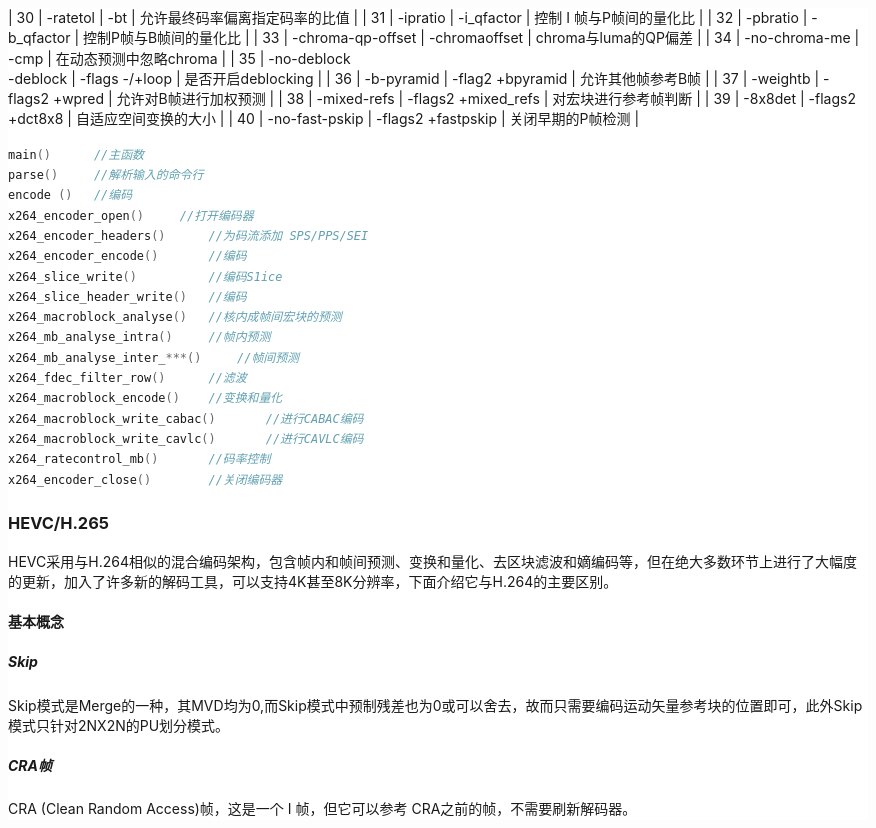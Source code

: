 | 30   | -ratetol                  | -bt                             | 允许最终码率偏离指定码率的比值        |
| 31   | -ipratio                  | -i_qfactor                      | 控制 I 帧与P帧间的量化比              |
| 32   | -pbratio                  | -b_qfactor                      | 控制P帧与B帧间的量化比                |
| 33   | -chroma-qp-offset         | -chromaoffset                   | chroma与luma的QP偏差                  |
| 34   | -no-chroma-me             | -cmp                            | 在动态预测中忽略chroma                |
| 35   | -no-deblock<br />-deblock | -flags -/+loop                  | 是否开启deblocking                    |
| 36   | -b-pyramid                | -flag2 +bpyramid                | 允许其他帧参考B帧                     |
| 37   | -weightb                  | -flags2 +wpred                  | 允许对B帧进行加权预测                 |
| 38   | -mixed-refs               | -flags2 +mixed_refs             | 对宏块进行参考帧判断                  |
| 39   | -8x8det                   | -flags2 +dct8x8                 | 自适应空间变换的大小                  |
| 40   | -no-fast-pskip            | -flags2 +fastpskip              | 关闭早期的P帧检测                     |

```c
main()		//主函数
parse()		//解析输入的命令行
encode ()	//编码
x264_encoder_open()		//打开编码器
x264_encoder_headers()		//为码流添加 SPS/PPS/SEI 
x264_encoder_encode()		//编码
x264_slice_write()			//编码S1ice
x264_slice_header_write()	//编码
x264_macroblock_analyse()	//核内成帧间宏块的预测
x264_mb_analyse_intra() 	//帧内预测
x264_mb_analyse_inter_***()		//帧间预测
x264_fdec_filter_row()		//滤波
x264_macroblock_encode()	//变换和量化
x264_macroblock_write_cabac()		//进行CABAC编码
x264_macroblock_write_cavlc()		//进行CAVLC编码
x264_ratecontrol_mb()		//码率控制
x264_encoder_close()		//关闭编码器
```

### HEVC/H.265

HEVC采用与H.264相似的混合编码架构，包含帧内和帧间预测、变换和量化、去区块滤波和嫡编码等，但在绝大多数环节上进行了大幅度的更新，加入了许多新的解码工具，可以支持4K甚至8K分辨率，下面介绍它与H.264的主要区别。

#### 基本概念

##### Skip

Skip模式是Merge的一种，其MVD均为0,而Skip模式中预制残差也为0或可以舍去，故而只需要编码运动矢量参考块的位置即可，此外Skip模式只针对2NX2N的PU划分模式。

##### CRA帧

CRA (Clean Random Access)帧，这是一个 I 帧，但它可以参考 CRA之前的帧，不需要刷新解码器。
